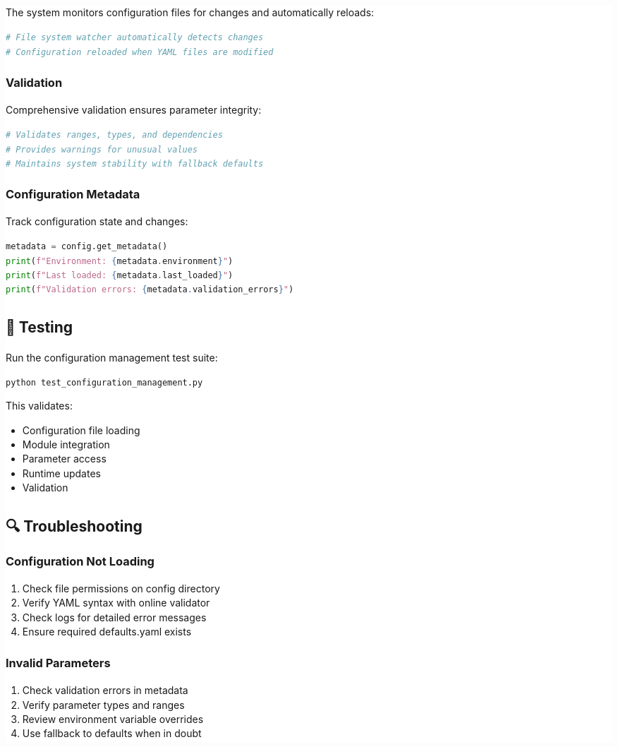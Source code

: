 The system monitors configuration files for changes and automatically reloads:

```python
# File system watcher automatically detects changes
# Configuration reloaded when YAML files are modified
```

### Validation

Comprehensive validation ensures parameter integrity:

```python
# Validates ranges, types, and dependencies
# Provides warnings for unusual values
# Maintains system stability with fallback defaults
```

### Configuration Metadata

Track configuration state and changes:

```python
metadata = config.get_metadata()
print(f"Environment: {metadata.environment}")
print(f"Last loaded: {metadata.last_loaded}")
print(f"Validation errors: {metadata.validation_errors}")
```

## 🧪 Testing

Run the configuration management test suite:

```bash
python test_configuration_management.py
```

This validates:
- Configuration file loading
- Module integration
- Parameter access
- Runtime updates
- Validation

## 🔍 Troubleshooting

### Configuration Not Loading

1. Check file permissions on config directory
2. Verify YAML syntax with online validator
3. Check logs for detailed error messages
4. Ensure required defaults.yaml exists

### Invalid Parameters

1. Check validation errors in metadata
2. Verify parameter types and ranges
3. Review environment variable overrides
4. Use fallback to defaults when in doubt
